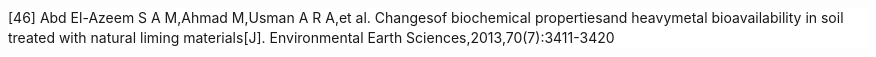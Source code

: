[46] Abd El-Azeem S A M,Ahmad M,Usman A R A,et al. Changesof biochemical propertiesand heavymetal bioavailability in soil treated with natural liming materials[J]. Environmental Earth Sciences,2013,70(7):3411-3420